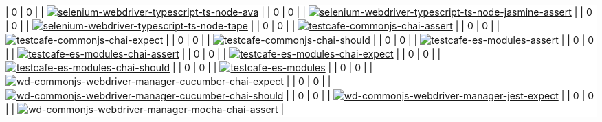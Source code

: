 | 0     | 0      |                                        | [![selenium-webdriver-typescript-ts-node-ava](https://github.com/e2e-boilerplate/selenium-webdriver-typescript-ts-node-ava/workflows/selenium-webdriver-typescript-ts-node-ava/badge.svg)](https://github.com/e2e-boilerplate/selenium-webdriver-typescript-ts-node-ava)                                                     |
| 0     | 0      |                                        | [![selenium-webdriver-typescript-ts-node-jasmine-assert](https://github.com/e2e-boilerplate/selenium-webdriver-typescript-ts-node-jasmine-assert/workflows/selenium-webdriver-typescript-ts-node-jasmine-assert/badge.svg)](https://github.com/e2e-boilerplate/selenium-webdriver-typescript-ts-node-jasmine-assert)         |
| 0     | 0      |                                        | [![selenium-webdriver-typescript-ts-node-tape](https://github.com/e2e-boilerplate/selenium-webdriver-typescript-ts-node-tape/workflows/selenium-webdriver-typescript-ts-node-tape/badge.svg)](https://github.com/e2e-boilerplate/selenium-webdriver-typescript-ts-node-tape)                                                 |
| 0     | 0      |                                        | [![testcafe-commonjs-chai-assert](https://github.com/e2e-boilerplate/testcafe-commonjs-chai-assert/workflows/testcafe-commonjs-chai-assert/badge.svg)](https://github.com/e2e-boilerplate/testcafe-commonjs-chai-assert)                                                                                                     |
| 0     | 0      |                                        | [![testcafe-commonjs-chai-expect](https://github.com/e2e-boilerplate/testcafe-commonjs-chai-expect/workflows/testcafe-commonjs-chai-expect/badge.svg)](https://github.com/e2e-boilerplate/testcafe-commonjs-chai-expect)                                                                                                     |
| 0     | 0      |                                        | [![testcafe-commonjs-chai-should](https://github.com/e2e-boilerplate/testcafe-commonjs-chai-should/workflows/testcafe-commonjs-chai-should/badge.svg)](https://github.com/e2e-boilerplate/testcafe-commonjs-chai-should)                                                                                                     |
| 0     | 0      |                                        | [![testcafe-es-modules-assert](https://github.com/e2e-boilerplate/testcafe-es-modules-assert/workflows/testcafe-es-modules-assert/badge.svg)](https://github.com/e2e-boilerplate/testcafe-es-modules-assert)                                                                                                                 |
| 0     | 0      |                                        | [![testcafe-es-modules-chai-assert](https://github.com/e2e-boilerplate/testcafe-es-modules-chai-assert/workflows/testcafe-es-modules-chai-assert/badge.svg)](https://github.com/e2e-boilerplate/testcafe-es-modules-chai-assert)                                                                                             |
| 0     | 0      |                                        | [![testcafe-es-modules-chai-expect](https://github.com/e2e-boilerplate/testcafe-es-modules-chai-expect/workflows/testcafe-es-modules-chai-expect/badge.svg)](https://github.com/e2e-boilerplate/testcafe-es-modules-chai-expect)                                                                                             |
| 0     | 0      |                                        | [![testcafe-es-modules-chai-should](https://github.com/e2e-boilerplate/testcafe-es-modules-chai-should/workflows/testcafe-es-modules-chai-should/badge.svg)](https://github.com/e2e-boilerplate/testcafe-es-modules-chai-should)                                                                                             |
| 0     | 0      |                                        | [![testcafe-es-modules](https://github.com/e2e-boilerplate/testcafe-es-modules/workflows/testcafe-es-modules/badge.svg)](https://github.com/e2e-boilerplate/testcafe-es-modules)                                                                                                                                             |
| 0     | 0      |                                        | [![wd-commonjs-webdriver-manager-cucumber-chai-expect](https://github.com/e2e-boilerplate/wd-commonjs-webdriver-manager-cucumber-chai-expect/workflows/wd-commonjs-webdriver-manager-cucumber-chai-expect/badge.svg)](https://github.com/e2e-boilerplate/wd-commonjs-webdriver-manager-cucumber-chai-expect)                 |
| 0     | 0      |                                        | [![wd-commonjs-webdriver-manager-cucumber-chai-should](https://github.com/e2e-boilerplate/wd-commonjs-webdriver-manager-cucumber-chai-should/workflows/wd-commonjs-webdriver-manager-cucumber-chai-should/badge.svg)](https://github.com/e2e-boilerplate/wd-commonjs-webdriver-manager-cucumber-chai-should)                 |
| 0     | 0      |                                        | [![wd-commonjs-webdriver-manager-jest-expect](https://github.com/e2e-boilerplate/wd-commonjs-webdriver-manager-jest-expect/workflows/wd-commonjs-webdriver-manager-jest-expect/badge.svg)](https://github.com/e2e-boilerplate/wd-commonjs-webdriver-manager-jest-expect)                                                     |
| 0     | 0      |                                        | [![wd-commonjs-webdriver-manager-mocha-chai-assert](https://github.com/e2e-boilerplate/wd-commonjs-webdriver-manager-mocha-chai-assert/workflows/wd-commonjs-webdriver-manager-mocha-chai-assert/badge.svg)](https://github.com/e2e-boilerplate/wd-commonjs-webdriver-manager-mocha-chai-assert)                             |